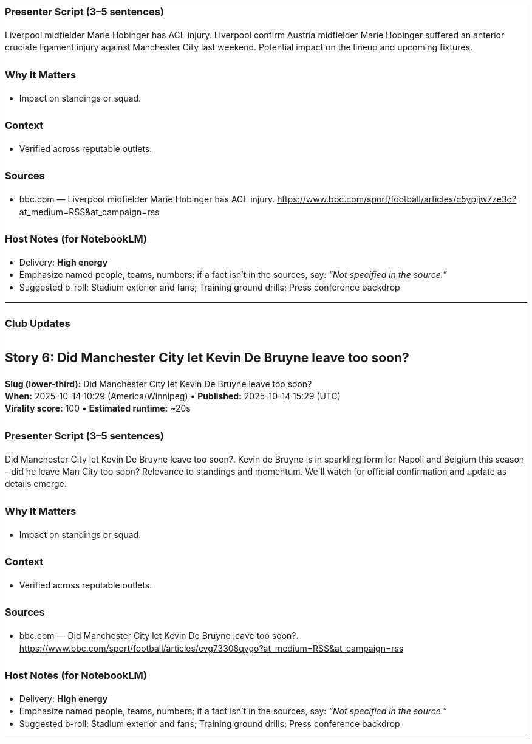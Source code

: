 ### Presenter Script (3–5 sentences)
Liverpool midfielder Marie Hobinger has ACL injury. Liverpool confirm Austria midfielder Marie Hobinger suffered an anterior cruciate ligament injury against Manchester City last weekend. Potential impact on the lineup and upcoming fixtures.

### Why It Matters
- Impact on standings or squad.

### Context
- Verified across reputable outlets.

### Sources
- bbc.com — Liverpool midfielder Marie Hobinger has ACL injury. https://www.bbc.com/sport/football/articles/c5ypjjw7ze3o?at_medium=RSS&at_campaign=rss

### Host Notes (for NotebookLM)
- Delivery: **High energy**
- Emphasize named people, teams, numbers; if a fact isn’t in the sources, say: *“Not specified in the source.”*
- Suggested b-roll: Stadium exterior and fans; Training ground drills; Press conference backdrop

---

### Club Updates

## Story 6: Did Manchester City let Kevin De Bruyne leave too soon?
**Slug (lower-third):** Did Manchester City let Kevin De Bruyne leave too soon?  
**When:** 2025-10-14 10:29 (America/Winnipeg)  •  **Published:** 2025-10-14 15:29 (UTC)  
**Virality score:** 100  •  **Estimated runtime:** ~20s

### Presenter Script (3–5 sentences)
Did Manchester City let Kevin De Bruyne leave too soon?. Kevin de Bruyne is in sparkling form for Napoli and Belgium this season - did he leave Man City too soon? Relevance to standings and momentum. We'll watch for official confirmation and update as details emerge.

### Why It Matters
- Impact on standings or squad.

### Context
- Verified across reputable outlets.

### Sources
- bbc.com — Did Manchester City let Kevin De Bruyne leave too soon?. https://www.bbc.com/sport/football/articles/cvg73308qygo?at_medium=RSS&at_campaign=rss

### Host Notes (for NotebookLM)
- Delivery: **High energy**
- Emphasize named people, teams, numbers; if a fact isn’t in the sources, say: *“Not specified in the source.”*
- Suggested b-roll: Stadium exterior and fans; Training ground drills; Press conference backdrop

---